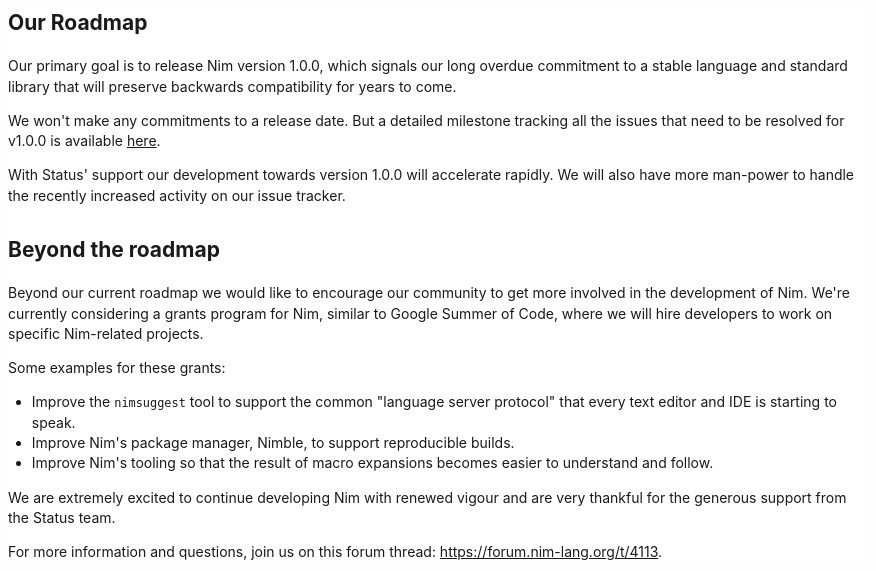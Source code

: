 ## Our Roadmap

Our primary goal is to release Nim version 1.0.0, which signals our long
overdue commitment to a stable language and standard library that will
preserve backwards compatibility for years to come.

We won't make any commitments to a release date. But a detailed milestone
tracking all the issues that need to be resolved for v1.0.0 is available
[here](https://github.com/nim-lang/Nim/milestone/2).

With Status' support our development towards version 1.0.0 will accelerate
rapidly. We will also have more man-power to handle the recently increased
activity on our issue tracker.

## Beyond the roadmap

Beyond our current roadmap we would like to encourage our community to
get more involved in the development of Nim. We're currently considering a
grants program for Nim, similar to Google Summer of Code, where we will
hire developers to work on specific Nim-related projects.

Some examples for these grants:

* Improve the ``nimsuggest`` tool to support the common "language server
  protocol" that every text editor and IDE is starting to speak.
* Improve Nim's package manager, Nimble, to support reproducible builds.
* Improve Nim's tooling so that the result of macro expansions becomes easier to
  understand and follow.

We are extremely excited to continue developing Nim with renewed vigour and
are very thankful for the generous support from the Status team.

For more information and questions, join us on this forum thread:
https://forum.nim-lang.org/t/4113.